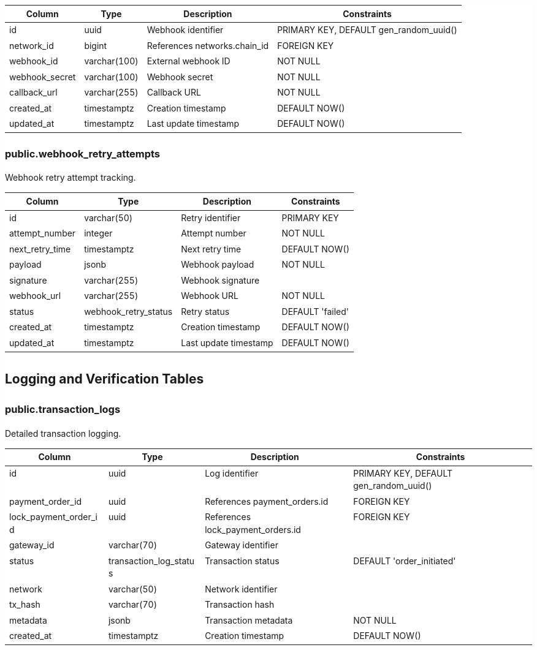| Column | Type | Description | Constraints |
|--------|------|-------------|-------------|
| id | uuid | Webhook identifier | PRIMARY KEY, DEFAULT gen_random_uuid() |
| network_id | bigint | References networks.chain_id | FOREIGN KEY |
| webhook_id | varchar(100) | External webhook ID | NOT NULL |
| webhook_secret | varchar(100) | Webhook secret | NOT NULL |
| callback_url | varchar(255) | Callback URL | NOT NULL |
| created_at | timestamptz | Creation timestamp | DEFAULT NOW() |
| updated_at | timestamptz | Last update timestamp | DEFAULT NOW() |

### public.webhook_retry_attempts
Webhook retry attempt tracking.

| Column | Type | Description | Constraints |
|--------|------|-------------|-------------|
| id | varchar(50) | Retry identifier | PRIMARY KEY |
| attempt_number | integer | Attempt number | NOT NULL |
| next_retry_time | timestamptz | Next retry time | DEFAULT NOW() |
| payload | jsonb | Webhook payload | NOT NULL |
| signature | varchar(255) | Webhook signature | |
| webhook_url | varchar(255) | Webhook URL | NOT NULL |
| status | webhook_retry_status | Retry status | DEFAULT 'failed' |
| created_at | timestamptz | Creation timestamp | DEFAULT NOW() |
| updated_at | timestamptz | Last update timestamp | DEFAULT NOW() |

## Logging and Verification Tables

### public.transaction_logs
Detailed transaction logging.

| Column | Type | Description | Constraints |
|--------|------|-------------|-------------|
| id | uuid | Log identifier | PRIMARY KEY, DEFAULT gen_random_uuid() |
| payment_order_id | uuid | References payment_orders.id | FOREIGN KEY |
| lock_payment_order_id | uuid | References lock_payment_orders.id | FOREIGN KEY |
| gateway_id | varchar(70) | Gateway identifier | |
| status | transaction_log_status | Transaction status | DEFAULT 'order_initiated' |
| network | varchar(50) | Network identifier | |
| tx_hash | varchar(70) | Transaction hash | |
| metadata | jsonb | Transaction metadata | NOT NULL |
| created_at | timestamptz | Creation timestamp | DEFAULT NOW() |
